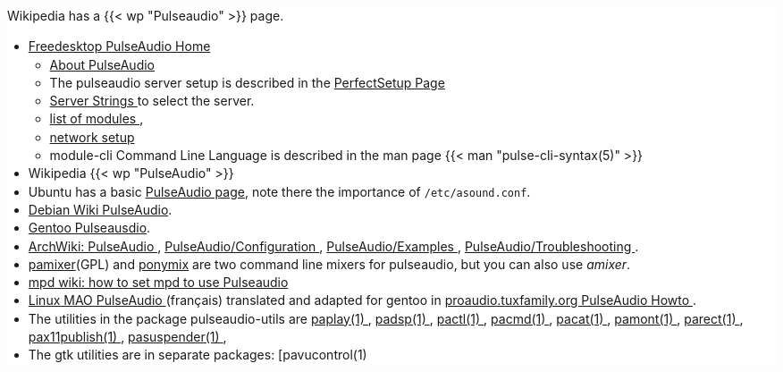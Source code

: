 
Wikipedia has a {{< wp "Pulseaudio" >}} page.

-   [Freedesktop PulseAudio Home
    ](http://www.freedesktop.org/wiki/Software/PulseAudio/)
    -   [About PulseAudio
        ](http://www.freedesktop.org/wiki/Software/PulseAudio/About/)
    -   The pulseaudio server setup is described in the
        [PerfectSetup Page
        ](http://www.freedesktop.org/wiki/Software/PulseAudio/Documentation/User/PerfectSetup/)
    -   [Server Strings
        ](http://www.freedesktop.org/wiki/Software/PulseAudio/Documentation/User/ServerStrings/)
        to select the server.
    -   [list of modules
        ](http://www.freedesktop.org/wiki/Software/PulseAudio/Documentation/User/Modules),
    -   [network setup
        ](https://www.freedesktop.org/wiki/Software/PulseAudio/Documentation/User/Network/)
    -   module-cli Command Line Language is described in
        the man page {{< man "pulse-cli-syntax(5)" >}}
-   Wikipedia {{< wp "PulseAudio" >}}
-   Ubuntu has a basic
    [PulseAudio page](https://wiki.ubuntu.com/PulseAudio),
    note there the importance of `/etc/asound.conf`.
-   [Debian Wiki PulseAudio](https://wiki.debian.org/PulseAudio).
-   [Gentoo Pulseausdio](http://wiki.gentoo.org/wiki/PulseAudio).
-   [ArchWiki: PulseAudio
    ](https://wiki.archlinux.org/index.php/PulseAudio),
    [PulseAudio/Configuration
    ](https://wiki.archlinux.org/index.php/PulseAudio/Configuration),
    [PulseAudio/Examples
    ](https://wiki.archlinux.org/index.php/PulseAudio/Examples),
    [PulseAudio/Troubleshooting
    ](https://wiki.archlinux.org/index.php/PulseAudio/Troubleshooting).
-   [pamixer](https://github.com/cdemoulins/pamixer)(GPL) and
    [ponymix](https://github.com/falconindy/ponymix) are
    two command line mixers for pulseaudio, but you can also use
    _amixer_.
-   [mpd wiki: how to set mpd to use Pulseaudio](http://mpd.wikia.com/wiki/PulseAudio)
-   [Linux MAO PulseAudio
    ](http://www.linuxmao.org/tikiwiki/tiki-index.php?page=PulseAudio)
    (français) translated and adapted for gentoo in
    [proaudio.tuxfamily.org PulseAudio Howto
    ](http://proaudio.tuxfamily.org/wiki/index.php?title=PulseAudio).
-   The utilities in the package pulseaudio-utils are
    [paplay(1)
    ](http://manpages.debian.org/cgi-bin/man.cgi?query=paplay+1),
    [padsp(1)
    ](http://manpages.debian.org/cgi-bin/man.cgi?query=padsp+1),
    [pactl(1)
    ](http://manpages.debian.org/cgi-bin/man.cgi?query=pactl+1),
    [pacmd(1)
    ](http://manpages.debian.org/cgi-bin/man.cgi?query=pacmd+1),
    [pacat(1)
    ](http://manpages.debian.org/cgi-bin/man.cgi?query=pacat+1),
    [pamont(1)
    ](http://manpages.debian.org/cgi-bin/man.cgi?query=pamont+1),
    [parect(1)
    ](http://manpages.debian.org/cgi-bin/man.cgi?query=parect+1),
    [pax11publish(1)
    ](http://manpages.debian.org/cgi-bin/man.cgi?query=pax11publish+1),
    [pasuspender(1)
    ](http://manpages.debian.org/cgi-bin/man.cgi?query=pasuspender+1),
-   The gtk utilities are in separate packages:
    [pavucontrol(1)